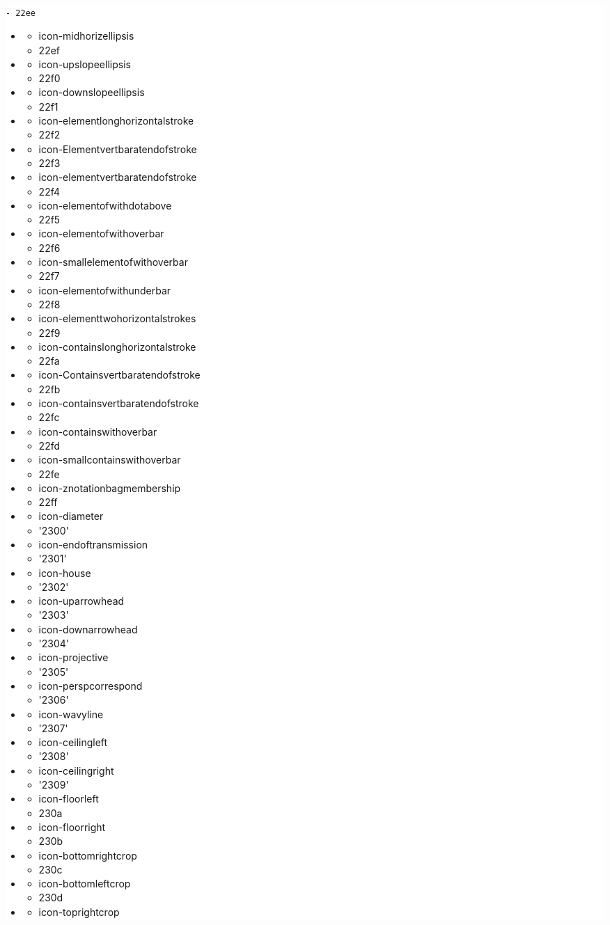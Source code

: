     - 22ee
  - - icon-midhorizellipsis
    - 22ef
  - - icon-upslopeellipsis
    - 22f0
  - - icon-downslopeellipsis
    - 22f1
  - - icon-elementlonghorizontalstroke
    - 22f2
  - - icon-Elementvertbaratendofstroke
    - 22f3
  - - icon-elementvertbaratendofstroke
    - 22f4
  - - icon-elementofwithdotabove
    - 22f5
  - - icon-elementofwithoverbar
    - 22f6
  - - icon-smallelementofwithoverbar
    - 22f7
  - - icon-elementofwithunderbar
    - 22f8
  - - icon-elementtwohorizontalstrokes
    - 22f9
  - - icon-containslonghorizontalstroke
    - 22fa
  - - icon-Containsvertbaratendofstroke
    - 22fb
  - - icon-containsvertbaratendofstroke
    - 22fc
  - - icon-containswithoverbar
    - 22fd
  - - icon-smallcontainswithoverbar
    - 22fe
  - - icon-znotationbagmembership
    - 22ff
  - - icon-diameter
    - '2300'
  - - icon-endoftransmission
    - '2301'
  - - icon-house
    - '2302'
  - - icon-uparrowhead
    - '2303'
  - - icon-downarrowhead
    - '2304'
  - - icon-projective
    - '2305'
  - - icon-perspcorrespond
    - '2306'
  - - icon-wavyline
    - '2307'
  - - icon-ceilingleft
    - '2308'
  - - icon-ceilingright
    - '2309'
  - - icon-floorleft
    - 230a
  - - icon-floorright
    - 230b
  - - icon-bottomrightcrop
    - 230c
  - - icon-bottomleftcrop
    - 230d
  - - icon-toprightcrop